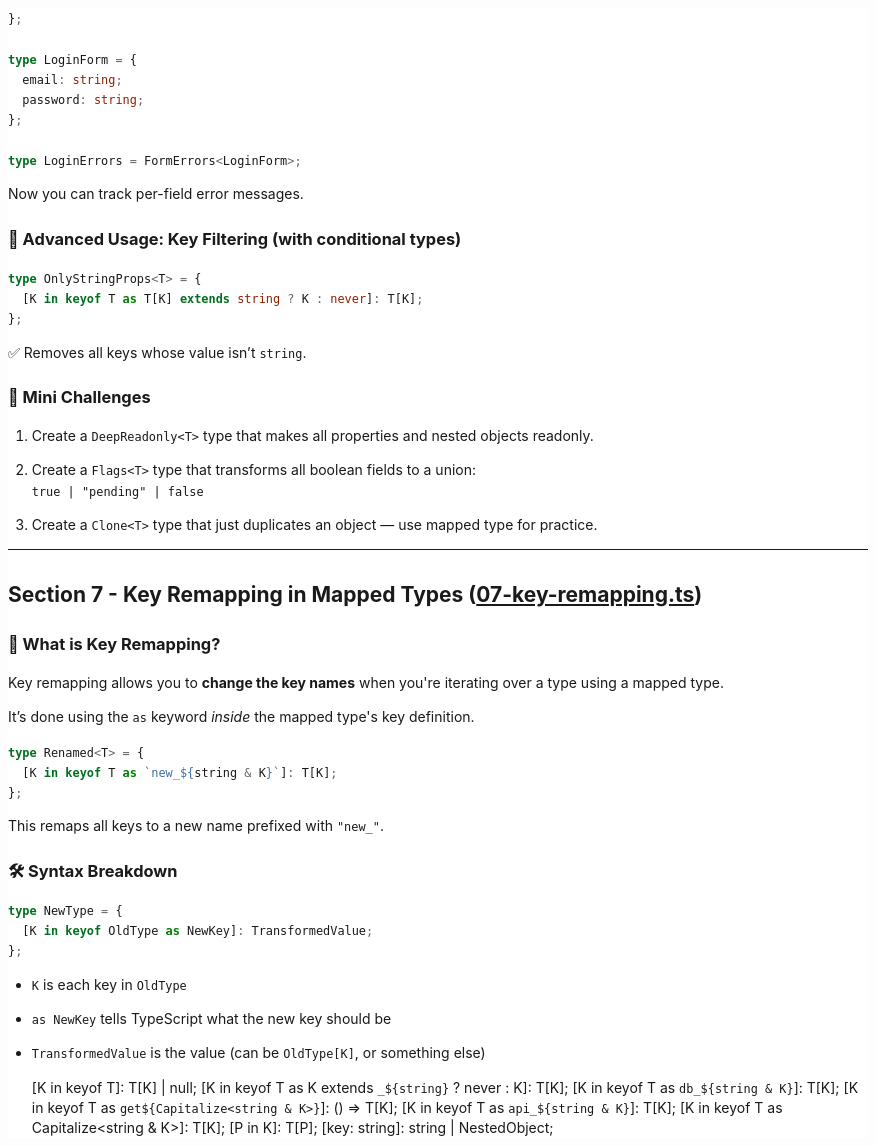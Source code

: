 ```ts
};

type LoginForm = {
  email: string;
  password: string;
};

type LoginErrors = FormErrors<LoginForm>;
```
Now you can track per-field error messages.

### 🧠 Advanced Usage: Key Filtering (with conditional types)

```ts
type OnlyStringProps<T> = {
  [K in keyof T as T[K] extends string ? K : never]: T[K];
};
```
✅ Removes all keys whose value isn’t `string`.

### 🧪 Mini Challenges
1. Create a `DeepReadonly<T>` type that makes all properties and nested objects readonly.

2. Create a `Flags<T>` type that transforms all boolean fields to a union:<br>
`true | "pending" | false`

3. Create a `Clone<T>` type that just duplicates an object — use mapped type for practice.

---

## Section 7 - Key Remapping in Mapped Types ([07-key-remapping.ts](./07-key-remapping.ts))

### 🤔 What is Key Remapping?
Key remapping allows you to **change the key names** when you're iterating over a type using a mapped type.

It’s done using the `as` keyword *inside* the mapped type's key definition.

```ts
type Renamed<T> = {
  [K in keyof T as `new_${string & K}`]: T[K];
};
```
This remaps all keys to a new name prefixed with `"new_"`.

### 🛠 Syntax Breakdown

```ts
type NewType = {
  [K in keyof OldType as NewKey]: TransformedValue;
};
```
- `K` is each key in `OldType`
- `as NewKey` tells TypeScript what the new key should be
- `TransformedValue` is the value (can be `OldType[K]`, or something else)


  [K in keyof OldType]: TransformedValue;
  [K in keyof T]: T[K] | null;
  [K in keyof T as K extends `_${string}` ? never : K]: T[K];
  [K in keyof T as `db_${string & K}`]: T[K];
  [K in keyof T as `get${Capitalize<string & K>}`]: () => T[K];
  [K in keyof T as `api_${string & K}`]: T[K];
  [K in keyof T as Capitalize<string & K>]: T[K];
  [P in K]: T[P];
  [key: string]: string | NestedObject;